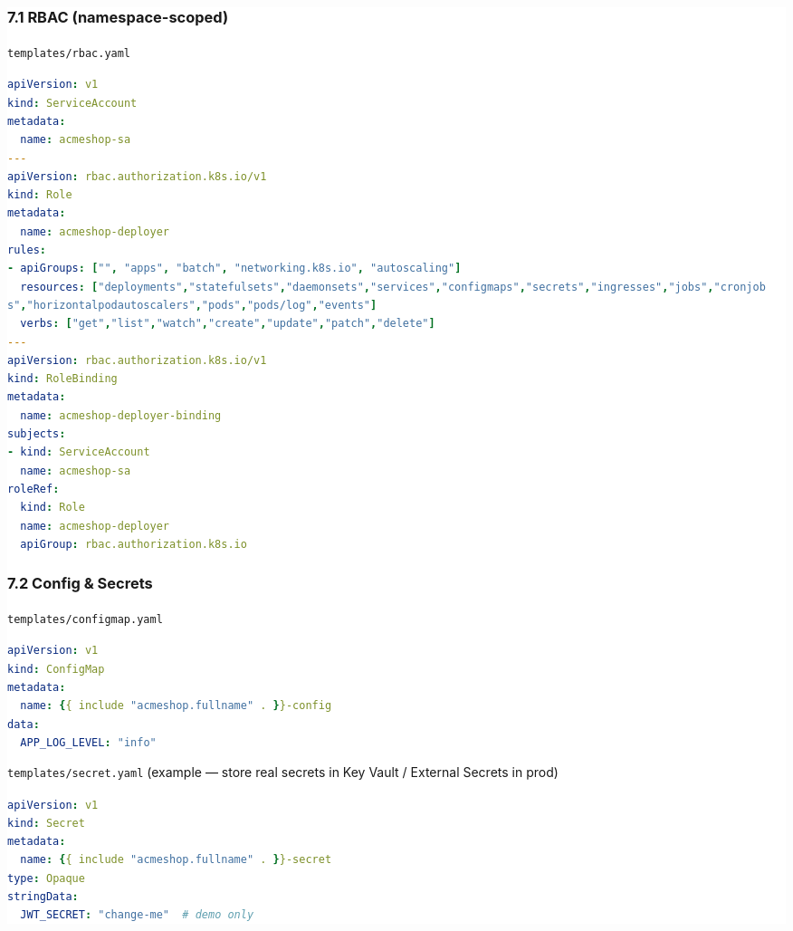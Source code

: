 ### 7.1 RBAC (namespace-scoped)

`templates/rbac.yaml`

```yaml
apiVersion: v1
kind: ServiceAccount
metadata:
  name: acmeshop-sa
---
apiVersion: rbac.authorization.k8s.io/v1
kind: Role
metadata:
  name: acmeshop-deployer
rules:
- apiGroups: ["", "apps", "batch", "networking.k8s.io", "autoscaling"]
  resources: ["deployments","statefulsets","daemonsets","services","configmaps","secrets","ingresses","jobs","cronjobs","horizontalpodautoscalers","pods","pods/log","events"]
  verbs: ["get","list","watch","create","update","patch","delete"]
---
apiVersion: rbac.authorization.k8s.io/v1
kind: RoleBinding
metadata:
  name: acmeshop-deployer-binding
subjects:
- kind: ServiceAccount
  name: acmeshop-sa
roleRef:
  kind: Role
  name: acmeshop-deployer
  apiGroup: rbac.authorization.k8s.io
```

### 7.2 Config & Secrets

`templates/configmap.yaml`

```yaml
apiVersion: v1
kind: ConfigMap
metadata:
  name: {{ include "acmeshop.fullname" . }}-config
data:
  APP_LOG_LEVEL: "info"
```

`templates/secret.yaml` (example — store real secrets in Key Vault / External Secrets in prod)

```yaml
apiVersion: v1
kind: Secret
metadata:
  name: {{ include "acmeshop.fullname" . }}-secret
type: Opaque
stringData:
  JWT_SECRET: "change-me"  # demo only
```
